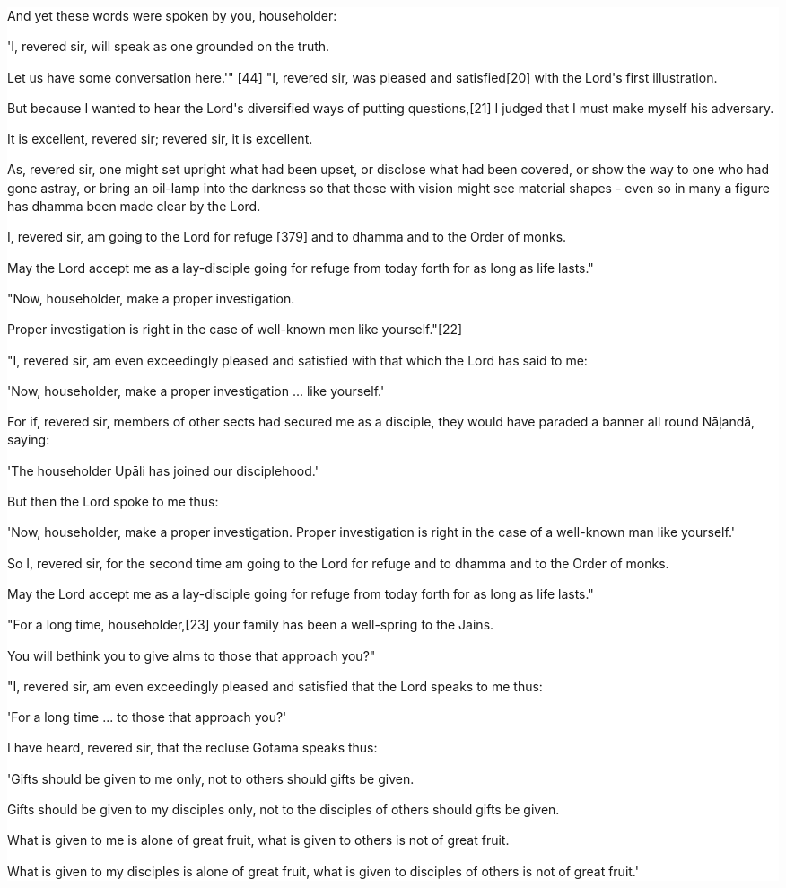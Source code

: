  And yet these words were spoken by you, householder:

 'I, revered sir, will speak as one grounded on the truth.

 Let us have some conversation here.'"
 [44] "I, revered sir, was pleased and satisfied[20] with the Lord's first illustration.

 But because I wanted to hear the Lord's diversified ways of putting questions,[21] I judged that I must make myself his adversary.

 It is excellent, revered sir; revered sir, it is excellent.

 As, revered sir, one might set upright what had been upset, or disclose what had been covered, or show the way to one who had gone astray, or bring an oil-lamp into the darkness so that those with vision might see material shapes - even so in many a figure has dhamma been made clear by the Lord.

 I, revered sir, am going to the Lord for refuge [379] and to dhamma and to the Order of monks.

 May the Lord accept me as a lay-disciple going for refuge from today forth for as long as life lasts."

 "Now, householder, make a proper investigation.

 Proper investigation is right in the case of well-known men like yourself."[22]

 "I, revered sir, am even exceedingly pleased and satisfied with that which the Lord has said to me:

 'Now, householder, make a proper investigation ...
 like yourself.'

 For if, revered sir, members of other sects had secured me as a disciple, they would have paraded a banner all round Nāḷandā, saying:

 'The householder Upāli has joined our disciplehood.'

 But then the Lord spoke to me thus:

 'Now, householder, make a proper investigation.
 Proper investigation is right in the case of a well-known man like yourself.'

 So I, revered sir, for the second time am going to the Lord for refuge and to dhamma and to the Order of monks.

 May the Lord accept me as a lay-disciple going for refuge from today forth for as long as life lasts."

 "For a long time, householder,[23] your family has been a well-spring to the Jains.

 You will bethink you to give alms to those that approach you?"

 "I, revered sir, am even exceedingly pleased and satisfied that the Lord speaks to me thus:

 'For a long time ... to those that approach you?'

 I have heard, revered sir, that the recluse Gotama speaks thus:

 'Gifts should be given to me only, not to others should gifts be given.

 Gifts should be given to my disciples only, not to the disciples of others should gifts be given.

 What is given to me is alone of great fruit, what is given to others is not of great fruit.

 What is given to my disciples is alone of great fruit, what is given to disciples of others is not of great fruit.'
